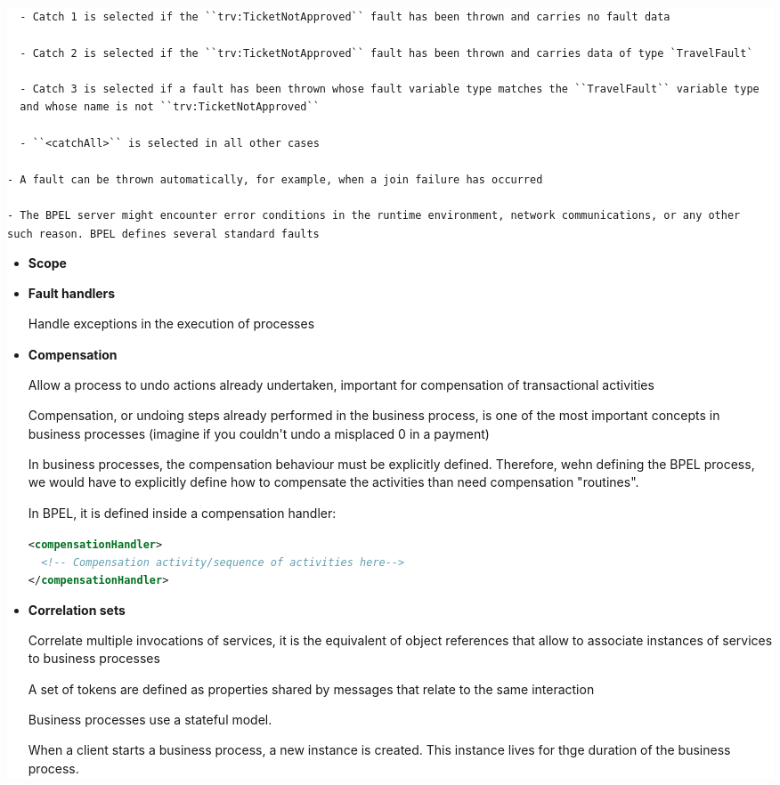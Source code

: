      - Catch 1 is selected if the ``trv:TicketNotApproved`` fault has been thrown and carries no fault data
      
      - Catch 2 is selected if the ``trv:TicketNotApproved`` fault has been thrown and carries data of type `TravelFault`
      
      - Catch 3 is selected if a fault has been thrown whose fault variable type matches the ``TravelFault`` variable type
      and whose name is not ``trv:TicketNotApproved``
      
      - ``<catchAll>`` is selected in all other cases
    
    - A fault can be thrown automatically, for example, when a join failure has occurred
    
    - The BPEL server might encounter error conditions in the runtime environment, network communications, or any other 
    such reason. BPEL defines several standard faults

- **Scope**

- **Fault handlers**

  Handle exceptions in the execution of processes
  
- **Compensation**

  Allow a process to undo actions already undertaken, important for compensation of transactional activities
  
  Compensation, or undoing steps already performed in the business process, is one of the most important concepts in 
  business processes (imagine if you couldn't undo a misplaced 0 in a payment)
  
  In business processes, the compensation behaviour must be explicitly defined. Therefore, wehn defining the BPEL process,
  we would have to explicitly define how to compensate the activities than need compensation "routines".
  
  In BPEL, it is defined inside a compensation handler:
  
  ````xml
  <compensationHandler>
    <!-- Compensation activity/sequence of activities here-->
  </compensationHandler>
  ````
  
- **Correlation sets**

  Correlate multiple invocations of services, it is the equivalent of object references that allow to associate instances of 
  services to business processes
  
  A set of tokens are defined as properties shared by messages that relate to the same interaction
  
  Business processes use a stateful model.
  
  When a client starts a business process, a new instance is created. This instance lives for thge duration of the business
  process.
  